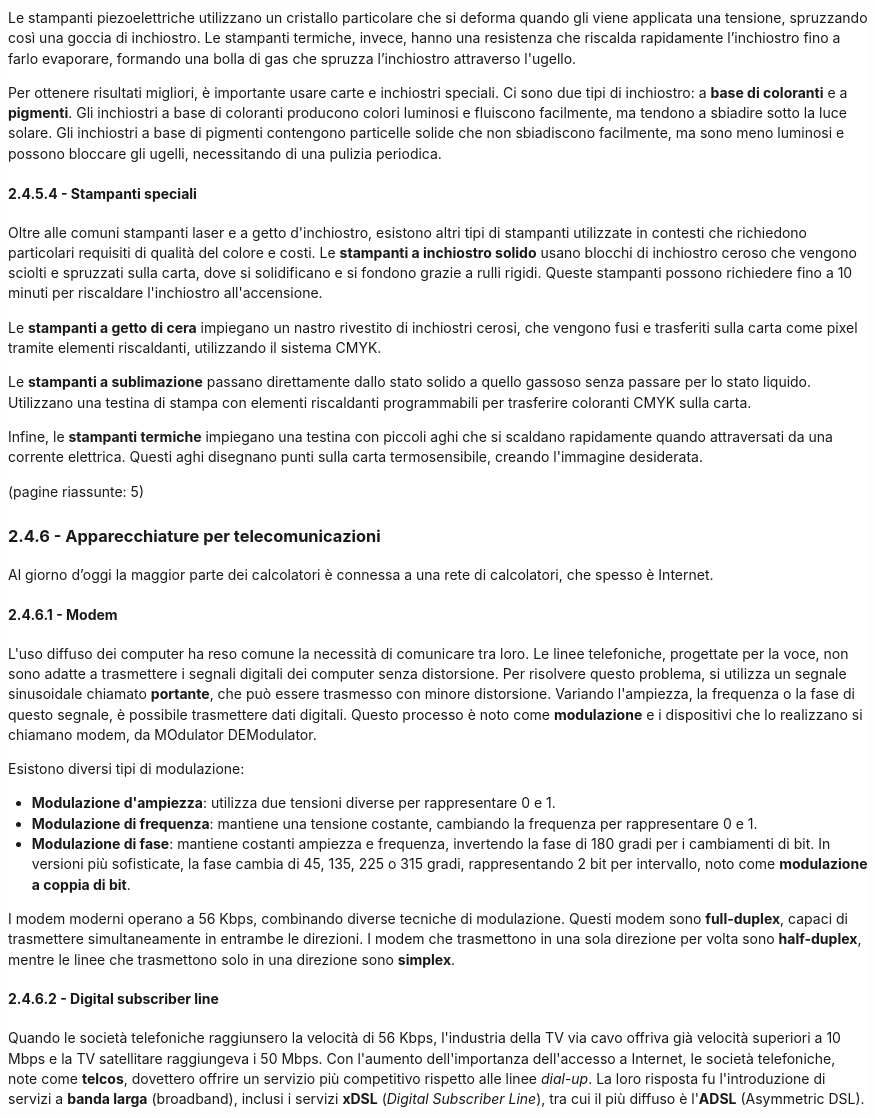 Le stampanti piezoelettriche utilizzano un cristallo particolare che si deforma quando gli viene applicata una tensione, spruzzando così una goccia di inchiostro. Le stampanti termiche, invece, hanno una resistenza che riscalda rapidamente l’inchiostro fino a farlo evaporare, formando una bolla di gas che spruzza l’inchiostro attraverso l'ugello.

Per ottenere risultati migliori, è importante usare carte e inchiostri speciali. Ci sono due tipi di inchiostro: a **base di coloranti** e a **pigmenti**. Gli inchiostri a base di coloranti producono colori luminosi e fluiscono facilmente, ma tendono a sbiadire sotto la luce solare. Gli inchiostri a base di pigmenti contengono particelle solide che non sbiadiscono facilmente, ma sono meno luminosi e possono bloccare gli ugelli, necessitando di una pulizia periodica.
#### 2.4.5.4 - Stampanti speciali
Oltre alle comuni stampanti laser e a getto d'inchiostro, esistono altri tipi di stampanti utilizzate in contesti che richiedono particolari requisiti di qualità del colore e costi. Le **stampanti a inchiostro solido** usano blocchi di inchiostro ceroso che vengono sciolti e spruzzati sulla carta, dove si solidificano e si fondono grazie a rulli rigidi. Queste stampanti possono richiedere fino a 10 minuti per riscaldare l'inchiostro all'accensione.

Le **stampanti a getto di cera** impiegano un nastro rivestito di inchiostri cerosi, che vengono fusi e trasferiti sulla carta come pixel tramite elementi riscaldanti, utilizzando il sistema CMYK.

Le **stampanti a sublimazione** passano direttamente dallo stato solido a quello gassoso senza passare per lo stato liquido. Utilizzano una testina di stampa con elementi riscaldanti programmabili per trasferire coloranti CMYK sulla carta.

Infine, le **stampanti termiche** impiegano una testina con piccoli aghi che si scaldano rapidamente quando attraversati da una corrente elettrica. Questi aghi disegnano punti sulla carta termosensibile, creando l'immagine desiderata.

(pagine riassunte: 5)
### 2.4.6 - Apparecchiature per telecomunicazioni
Al giorno d’oggi la maggior parte dei calcolatori è connessa a una rete di calcolatori, che spesso è Internet.
#### 2.4.6.1 - Modem
L'uso diffuso dei computer ha reso comune la necessità di comunicare tra loro. Le linee telefoniche, progettate per la voce, non sono adatte a trasmettere i segnali digitali dei computer senza distorsione. Per risolvere questo problema, si utilizza un segnale sinusoidale chiamato **portante**, che può essere trasmesso con minore distorsione. Variando l'ampiezza, la frequenza o la fase di questo segnale, è possibile trasmettere dati digitali. Questo processo è noto come **modulazione** e i dispositivi che lo realizzano si chiamano modem, da MOdulator DEModulator.

Esistono diversi tipi di modulazione:
- **Modulazione d'ampiezza**: utilizza due tensioni diverse per rappresentare 0 e 1.
- **Modulazione di frequenza**: mantiene una tensione costante, cambiando la frequenza per rappresentare 0 e 1.
- **Modulazione di fase**: mantiene costanti ampiezza e frequenza, invertendo la fase di 180 gradi per i cambiamenti di bit. In versioni più sofisticate, la fase cambia di 45, 135, 225 o 315 gradi, rappresentando 2 bit per intervallo, noto come **modulazione a coppia di bit**.

I modem moderni operano a 56 Kbps, combinando diverse tecniche di modulazione. Questi modem sono **full-duplex**, capaci di trasmettere simultaneamente in entrambe le direzioni. I modem che trasmettono in una sola direzione per volta sono **half-duplex**, mentre le linee che trasmettono solo in una direzione sono **simplex**.
#### 2.4.6.2 - Digital subscriber line
Quando le società telefoniche raggiunsero la velocità di 56 Kbps, l'industria della TV via cavo offriva già velocità superiori a 10 Mbps e la TV satellitare raggiungeva i 50 Mbps. Con l'aumento dell'importanza dell'accesso a Internet, le società telefoniche, note come **telcos**, dovettero offrire un servizio più competitivo rispetto alle linee *dial-up*. La loro risposta fu l'introduzione di servizi a **banda larga** (broadband), inclusi i servizi **xDSL** (*Digital Subscriber Line*), tra cui il più diffuso è l'**ADSL** (Asymmetric DSL).
